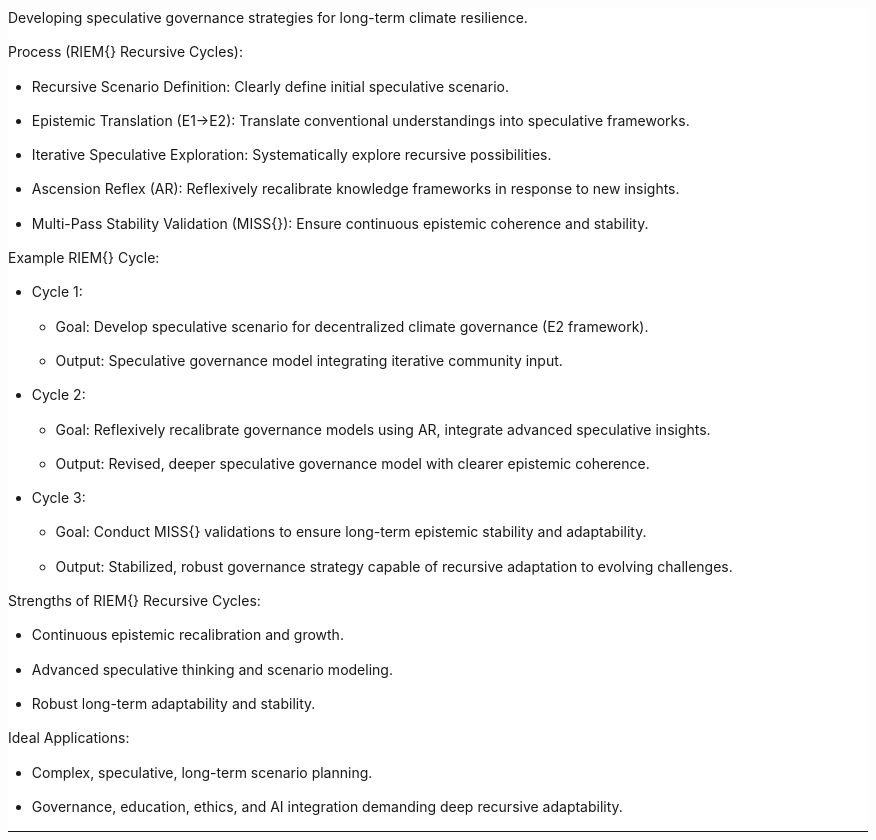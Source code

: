 Developing speculative governance strategies for long-term climate
resilience.

Process (RIEM{} Recursive Cycles):

- Recursive Scenario Definition: Clearly define initial speculative
  scenario.

- Epistemic Translation (E1→E2): Translate conventional understandings
  into speculative frameworks.

- Iterative Speculative Exploration: Systematically explore recursive
  possibilities.

- Ascension Reflex (AR): Reflexively recalibrate knowledge frameworks in
  response to new insights.

- Multi-Pass Stability Validation (MISS{}): Ensure continuous epistemic
  coherence and stability.

Example RIEM{} Cycle:

- Cycle 1:

  - Goal: Develop speculative scenario for decentralized climate
    governance (E2 framework).

  - Output: Speculative governance model integrating iterative community
    input.

- Cycle 2:

  - Goal: Reflexively recalibrate governance models using AR, integrate
    advanced speculative insights.

  - Output: Revised, deeper speculative governance model with clearer
    epistemic coherence.

- Cycle 3:

  - Goal: Conduct MISS{} validations to ensure long-term epistemic
    stability and adaptability.

  - Output: Stabilized, robust governance strategy capable of recursive
    adaptation to evolving challenges.

Strengths of RIEM{} Recursive Cycles:

- Continuous epistemic recalibration and growth.

- Advanced speculative thinking and scenario modeling.

- Robust long-term adaptability and stability.

Ideal Applications:

- Complex, speculative, long-term scenario planning.

- Governance, education, ethics, and AI integration demanding deep
  recursive adaptability.

------------------------------------------------------------------------
